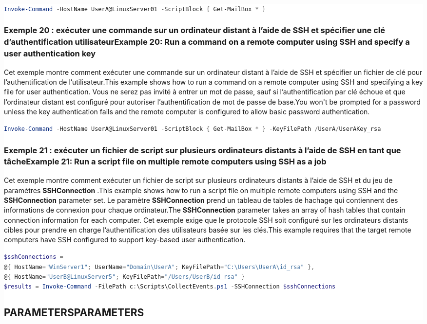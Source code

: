 ```powershell
Invoke-Command -HostName UserA@LinuxServer01 -ScriptBlock { Get-MailBox * }
```

### <span data-ttu-id="997d8-303">Exemple 20 : exécuter une commande sur un ordinateur distant à l’aide de SSH et spécifier une clé d’authentification utilisateur</span><span class="sxs-lookup"><span data-stu-id="997d8-303">Example 20: Run a command on a remote computer using SSH and specify a user authentication key</span></span>

<span data-ttu-id="997d8-304">Cet exemple montre comment exécuter une commande sur un ordinateur distant à l’aide de SSH et spécifier un fichier de clé pour l’authentification de l’utilisateur.</span><span class="sxs-lookup"><span data-stu-id="997d8-304">This example shows how to run a command on a remote computer using SSH and specifying a key file for user authentication.</span></span> <span data-ttu-id="997d8-305">Vous ne serez pas invité à entrer un mot de passe, sauf si l’authentification par clé échoue et que l’ordinateur distant est configuré pour autoriser l’authentification de mot de passe de base.</span><span class="sxs-lookup"><span data-stu-id="997d8-305">You won't be prompted for a password unless the key authentication fails and the remote computer is configured to allow basic password authentication.</span></span>

```powershell
Invoke-Command -HostName UserA@LinuxServer01 -ScriptBlock { Get-MailBox * } -KeyFilePath /UserA/UserAKey_rsa
```

### <span data-ttu-id="997d8-306">Exemple 21 : exécuter un fichier de script sur plusieurs ordinateurs distants à l’aide de SSH en tant que tâche</span><span class="sxs-lookup"><span data-stu-id="997d8-306">Example 21: Run a script file on multiple remote computers using SSH as a job</span></span>

<span data-ttu-id="997d8-307">Cet exemple montre comment exécuter un fichier de script sur plusieurs ordinateurs distants à l’aide de SSH et du jeu de paramètres **SSHConnection** .</span><span class="sxs-lookup"><span data-stu-id="997d8-307">This example shows how to run a script file on multiple remote computers using SSH and the **SSHConnection** parameter set.</span></span> <span data-ttu-id="997d8-308">Le paramètre **SSHConnection** prend un tableau de tables de hachage qui contiennent des informations de connexion pour chaque ordinateur.</span><span class="sxs-lookup"><span data-stu-id="997d8-308">The **SSHConnection** parameter takes an array of hash tables that contain connection information for each computer.</span></span> <span data-ttu-id="997d8-309">Cet exemple exige que le protocole SSH soit configuré sur les ordinateurs distants cibles pour prendre en charge l’authentification des utilisateurs basée sur les clés.</span><span class="sxs-lookup"><span data-stu-id="997d8-309">This example requires that the target remote computers have SSH configured to support key-based user authentication.</span></span>

```powershell
$sshConnections =
@{ HostName="WinServer1"; UserName="Domain\UserA"; KeyFilePath="C:\Users\UserA\id_rsa" },
@{ HostName="UserB@LinuxServer5"; KeyFilePath="/Users/UserB/id_rsa" }
$results = Invoke-Command -FilePath c:\Scripts\CollectEvents.ps1 -SSHConnection $sshConnections
```

## <span data-ttu-id="997d8-310">PARAMETERS</span><span class="sxs-lookup"><span data-stu-id="997d8-310">PARAMETERS</span></span>
